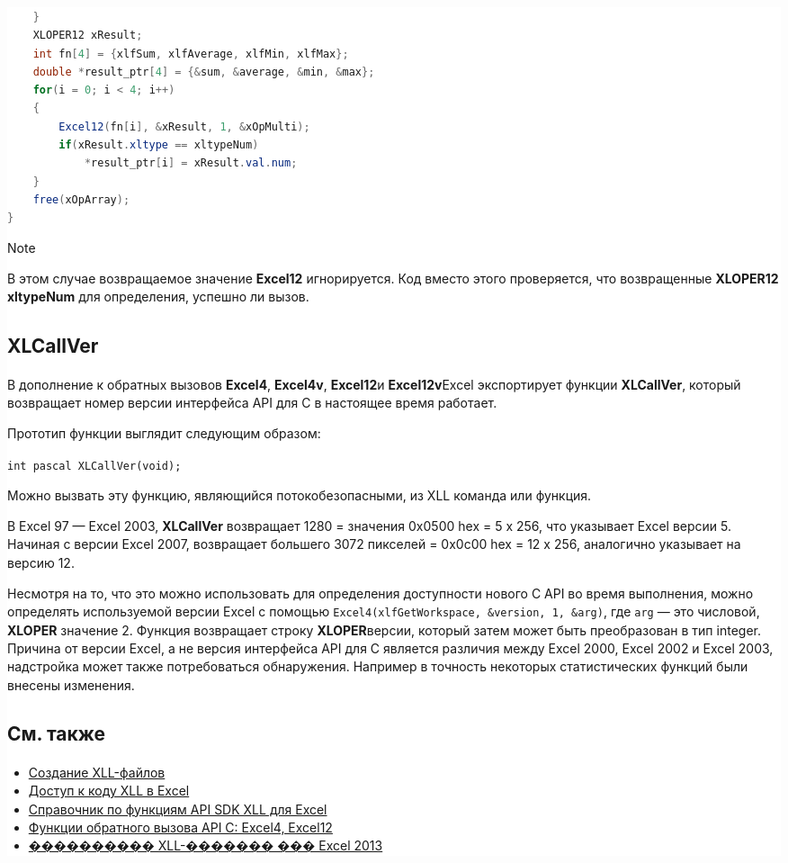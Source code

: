 ```cs
    }
    XLOPER12 xResult;
    int fn[4] = {xlfSum, xlfAverage, xlfMin, xlfMax};
    double *result_ptr[4] = {&sum, &average, &min, &max};
    for(i = 0; i < 4; i++)
    {
        Excel12(fn[i], &xResult, 1, &xOpMulti);
        if(xResult.xltype == xltypeNum)
            *result_ptr[i] = xResult.val.num;
    }
    free(xOpArray);
}

```

> [!NOTE]
> В этом случае возвращаемое значение **Excel12** игнорируется. Код вместо этого проверяется, что возвращенные **XLOPER12** **xltypeNum** для определения, успешно ли вызов. 
  
## <a name="xlcallver"></a>XLCallVer

В дополнение к обратных вызовов **Excel4**, **Excel4v**, **Excel12**и **Excel12v**Excel экспортирует функции **XLCallVer**, который возвращает номер версии интерфейса API для C в настоящее время работает.
  
Прототип функции выглядит следующим образом:
  
 `int pascal XLCallVer(void);`
  
Можно вызвать эту функцию, являющийся потокобезопасными, из XLL команда или функция.
  
В Excel 97 — Excel 2003, **XLCallVer** возвращает 1280 = значения 0x0500 hex = 5 x 256, что указывает Excel версии 5. Начиная с версии Excel 2007, возвращает большего 3072 пикселей = 0x0c00 hex = 12 x 256, аналогично указывает на версию 12.
  
Несмотря на то, что это можно использовать для определения доступности нового C API во время выполнения, можно определять используемой версии Excel с помощью `Excel4(xlfGetWorkspace, &version, 1, &arg)`, где `arg` — это числовой, **XLOPER** значение 2. Функция возвращает строку **XLOPER**версии, который затем может быть преобразован в тип integer. Причина от версии Excel, а не версия интерфейса API для C является различия между Excel 2000, Excel 2002 и Excel 2003, надстройка может также потребоваться обнаружения. Например в точность некоторых статистических функций были внесены изменения.
  
## <a name="see-also"></a>См. также

- [Создание XLL-файлов](creating-xlls.md)  
- [Доступ к коду XLL в Excel](accessing-xll-code-in-excel.md)  
- [Справочник по функциям API SDK XLL для Excel](excel-xll-sdk-api-function-reference.md)  
- [Функции обратного вызова API C: Excel4, Excel12](c-api-callback-functions-excel4-excel12.md)  
- [���������� XLL-������� ��� Excel 2013](developing-excel-xlls.md)

